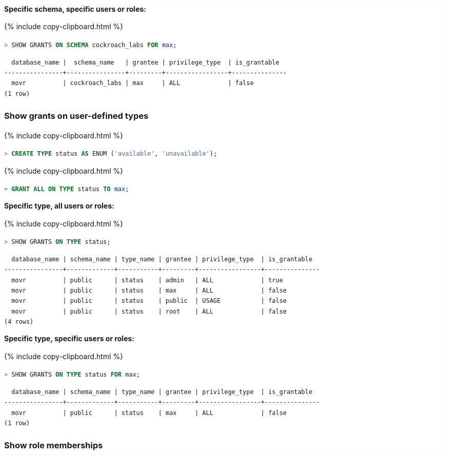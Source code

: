 **Specific schema, specific users or roles:**

{% include copy-clipboard.html %}
~~~ sql
> SHOW GRANTS ON SCHEMA cockroach_labs FOR max;
~~~

~~~
  database_name |  schema_name   | grantee | privilege_type  | is_grantable
----------------+----------------+---------+-----------------+---------------
  movr          | cockroach_labs | max     | ALL             | false
(1 row)
~~~

### Show grants on user-defined types

{% include copy-clipboard.html %}
~~~ sql
> CREATE TYPE status AS ENUM ('available', 'unavailable');
~~~

{% include copy-clipboard.html %}
~~~ sql
> GRANT ALL ON TYPE status TO max;
~~~

**Specific type, all users or roles:**

{% include copy-clipboard.html %}
~~~ sql
> SHOW GRANTS ON TYPE status;
~~~

~~~
  database_name | schema_name | type_name | grantee | privilege_type  | is_grantable
----------------+-------------+-----------+---------+-----------------+---------------
  movr          | public      | status    | admin   | ALL             | true
  movr          | public      | status    | max     | ALL             | false
  movr          | public      | status    | public  | USAGE           | false
  movr          | public      | status    | root    | ALL             | false
(4 rows)
~~~

**Specific type, specific users or roles:**

{% include copy-clipboard.html %}
~~~ sql
> SHOW GRANTS ON TYPE status FOR max;
~~~

~~~
  database_name | schema_name | type_name | grantee | privilege_type  | is_grantable
----------------+-------------+-----------+---------+-----------------+---------------
  movr          | public      | status    | max     | ALL             | false
(1 row)
~~~

### Show role memberships
